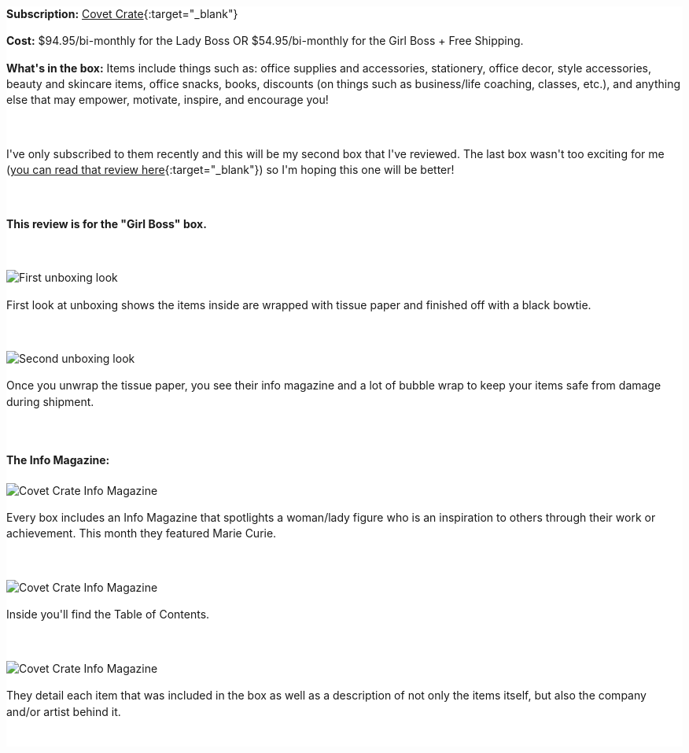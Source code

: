 **Subscription:** [Covet Crate](http://www.covetcrate.com){:target="_blank"}

**Cost:** $94.95/bi-monthly for the Lady Boss OR $54.95/bi-monthly for the Girl Boss + Free Shipping.

**What's in the box:** Items include things such as: office supplies and accessories, stationery, office decor, style accessories, beauty and skincare items, office snacks, books, discounts (on things such as business/life coaching, classes, etc.), and anything else that may empower, motivate, inspire, and encourage you!

<br>

I've only subscribed to them recently and this will be my second box that I've reviewed. The last box wasn't too exciting for me ([you can read that review here](http://whatsupmailbox.com/subscriptions/reviews/Covet-Crate-Girl-Boss-Subscription-Box-May-2016-Review/){:target="_blank"}) so I'm hoping this one will be better!

<br>

**This review is for the "Girl Boss" box.**

<br>

![First unboxing look](http://whatsupmailbox.com/images/CovetCrateGirlBossSeptember2016OpenBox.jpg)

First look at unboxing shows the items inside are wrapped with tissue paper and finished off with a black bowtie.

<br>

![Second unboxing look](http://whatsupmailbox.com/images/CovetCrateGirlBossSeptember2016OpenBox2.jpg)

Once you unwrap the tissue paper, you see their info magazine and a lot of bubble wrap to keep your items safe from damage during shipment.

<br>

<H4>The Info Magazine:</H4>

![Covet Crate Info Magazine](http://whatsupmailbox.com/images/CovetCrateGirlBossSeptember2016Info.jpg)

Every box includes an Info Magazine that spotlights a woman/lady figure who is an inspiration to others through their work or achievement. This month they featured Marie Curie.

<br>

![Covet Crate Info Magazine](http://whatsupmailbox.com/images/CovetCrateGirlBossSeptember2016Info2.jpg)

Inside you'll find the Table of Contents.

<br>

![Covet Crate Info Magazine](http://whatsupmailbox.com/images/CovetCrateGirlBossSeptember2016Info3.jpg)

They detail each item that was included in the box as well as a description of not only the items itself, but also the company and/or artist behind it.

<br>
